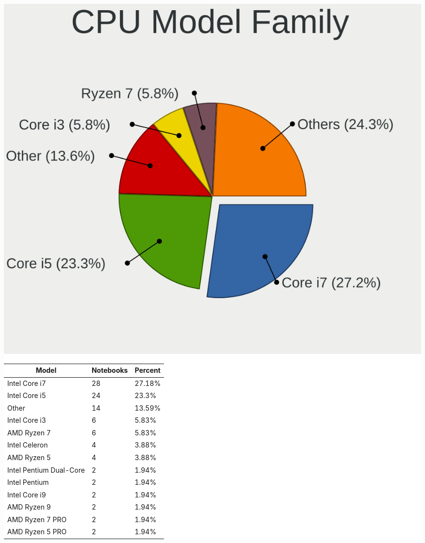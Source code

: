 ![CPU Model Family](./images/pie_chart/cpu_family.svg)


| Model                   | Notebooks | Percent |
|-------------------------|-----------|---------|
| Intel Core i7           | 28        | 27.18%  |
| Intel Core i5           | 24        | 23.3%   |
| Other                   | 14        | 13.59%  |
| Intel Core i3           | 6         | 5.83%   |
| AMD Ryzen 7             | 6         | 5.83%   |
| Intel Celeron           | 4         | 3.88%   |
| AMD Ryzen 5             | 4         | 3.88%   |
| Intel Pentium Dual-Core | 2         | 1.94%   |
| Intel Pentium           | 2         | 1.94%   |
| Intel Core i9           | 2         | 1.94%   |
| AMD Ryzen 9             | 2         | 1.94%   |
| AMD Ryzen 7 PRO         | 2         | 1.94%   |
| AMD Ryzen 5 PRO         | 2         | 1.94%   |